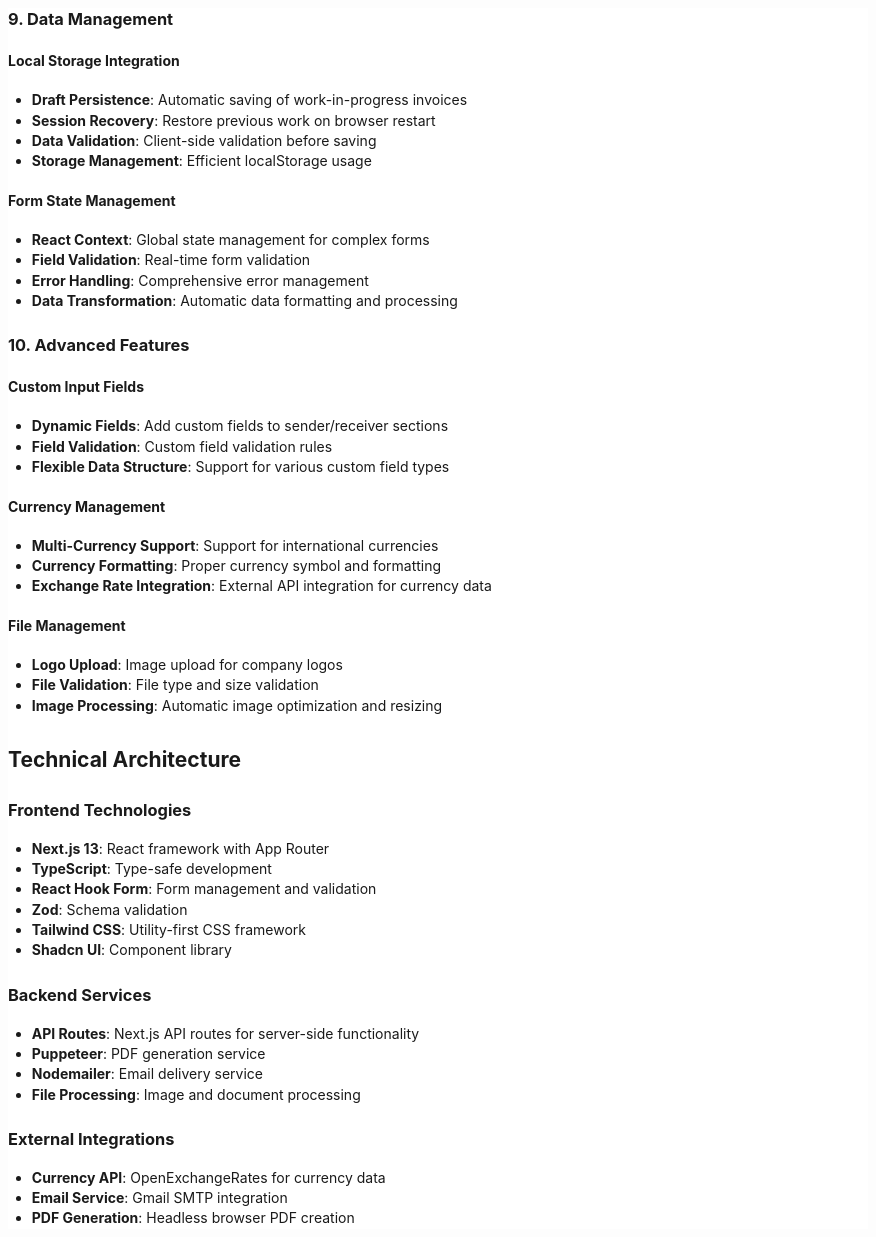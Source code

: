 ### 9. Data Management

#### **Local Storage Integration**
- **Draft Persistence**: Automatic saving of work-in-progress invoices
- **Session Recovery**: Restore previous work on browser restart
- **Data Validation**: Client-side validation before saving
- **Storage Management**: Efficient localStorage usage

#### **Form State Management**
- **React Context**: Global state management for complex forms
- **Field Validation**: Real-time form validation
- **Error Handling**: Comprehensive error management
- **Data Transformation**: Automatic data formatting and processing

### 10. Advanced Features

#### **Custom Input Fields**
- **Dynamic Fields**: Add custom fields to sender/receiver sections
- **Field Validation**: Custom field validation rules
- **Flexible Data Structure**: Support for various custom field types

#### **Currency Management**
- **Multi-Currency Support**: Support for international currencies
- **Currency Formatting**: Proper currency symbol and formatting
- **Exchange Rate Integration**: External API integration for currency data

#### **File Management**
- **Logo Upload**: Image upload for company logos
- **File Validation**: File type and size validation
- **Image Processing**: Automatic image optimization and resizing

## Technical Architecture

### **Frontend Technologies**
- **Next.js 13**: React framework with App Router
- **TypeScript**: Type-safe development
- **React Hook Form**: Form management and validation
- **Zod**: Schema validation
- **Tailwind CSS**: Utility-first CSS framework
- **Shadcn UI**: Component library

### **Backend Services**
- **API Routes**: Next.js API routes for server-side functionality
- **Puppeteer**: PDF generation service
- **Nodemailer**: Email delivery service
- **File Processing**: Image and document processing

### **External Integrations**
- **Currency API**: OpenExchangeRates for currency data
- **Email Service**: Gmail SMTP integration
- **PDF Generation**: Headless browser PDF creation
